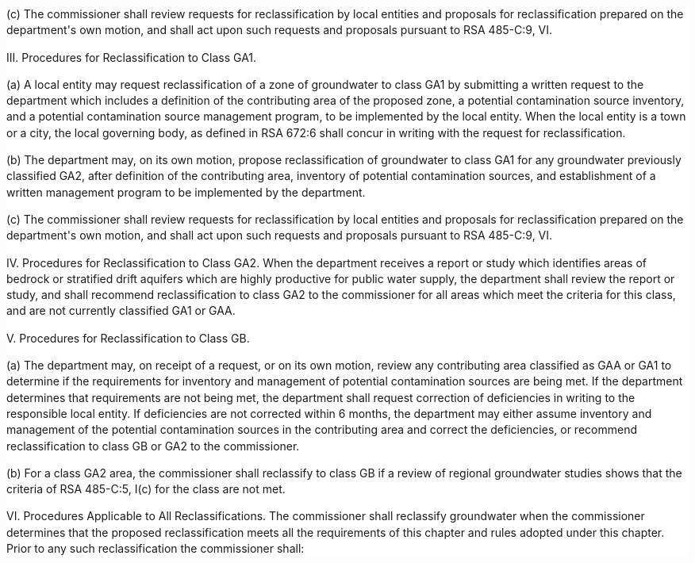  (c) The commissioner shall review requests for reclassification
by local entities and proposals for reclassification prepared on the
department's own motion, and shall act upon such requests and proposals
pursuant to RSA 485-C:9, VI.
                                             
 III. Procedures for Reclassification to Class GA1.
                                             
 (a) A local entity may request reclassification of a zone of
groundwater to class GA1 by submitting a written request to the
department which includes a definition of the contributing area of the
proposed zone, a potential contamination source inventory, and a
potential contamination source management program, to be implemented by
the local entity. When the local entity is a town or a city, the local
governing body, as defined in RSA 672:6 shall concur in writing with the
request for reclassification.
                                             
 (b) The department may, on its own motion, propose
reclassification of groundwater to class GA1 for any groundwater
previously classified GA2, after definition of the contributing area,
inventory of potential contamination sources, and establishment of a
written management program to be implemented by the department.
                                             
 (c) The commissioner shall review requests for reclassification
by local entities and proposals for reclassification prepared on the
department's own motion, and shall act upon such requests and proposals
pursuant to RSA 485-C:9, VI.
                                             
 IV. Procedures for Reclassification to Class GA2. When the
department receives a report or study which identifies areas of bedrock
or stratified drift aquifers which are highly productive for public
water supply, the department shall review the report or study, and shall
recommend reclassification to class GA2 to the commissioner for all
areas which meet the criteria for this class, and are not currently
classified GA1 or GAA.
                                             
 V. Procedures for Reclassification to Class GB.
                                             
 (a) The department may, on receipt of a request, or on its own
motion, review any contributing area classified as GAA or GA1 to
determine if the requirements for inventory and management of potential
contamination sources are being met. If the department determines that
requirements are not being met, the department shall request correction
of deficiencies in writing to the responsible local entity. If
deficiencies are not corrected within 6 months, the department may
either assume inventory and management of the potential contamination
sources in the contributing area and correct the deficiencies, or
recommend reclassification to class GB or GA2 to the commissioner.
                                             
 (b) For a class GA2 area, the commissioner shall reclassify to
class GB if a review of regional groundwater studies shows that the
criteria of RSA 485-C:5, I(c) for the class are not met.
                                             
 VI. Procedures Applicable to All Reclassifications. The commissioner
shall reclassify groundwater when the commissioner determines that the
proposed reclassification meets all the requirements of this chapter and
rules adopted under this chapter. Prior to any such reclassification the
commissioner shall:
                                             